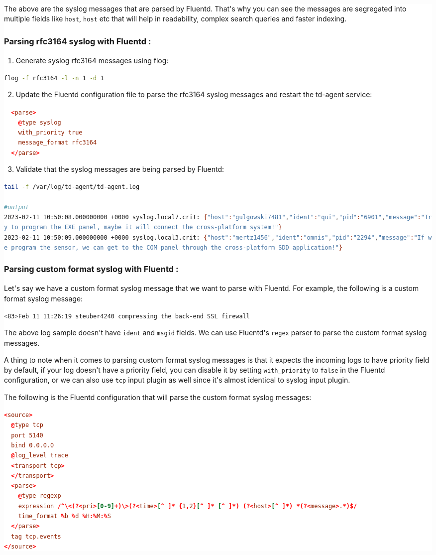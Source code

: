The above are the syslog messages that are parsed by Fluentd. That's why you can see the messages are segregated into multiple fields like `host`, `host` etc that will help in readability, complex search queries and faster indexing.


### Parsing rfc3164 syslog with Fluentd :

1. Generate syslog rfc3164 messages using flog:

```bash
flog -f rfc3164 -l -n 1 -d 1
```

2. Update the Fluentd configuration file to parse the rfc3164 syslog messages and restart the td-agent service:

```conf
  <parse>
    @type syslog
    with_priority true
    message_format rfc3164
  </parse>
```

3. Validate that the syslog messages are being parsed by Fluentd:

```bash
tail -f /var/log/td-agent/td-agent.log

#output
2023-02-11 10:50:08.000000000 +0000 syslog.local7.crit: {"host":"gulgowski7481","ident":"qui","pid":"6901","message":"Try to program the EXE panel, maybe it will connect the cross-platform system!"}
2023-02-11 10:50:09.000000000 +0000 syslog.local3.crit: {"host":"mertz1456","ident":"omnis","pid":"2294","message":"If we program the sensor, we can get to the COM panel through the cross-platform SDD application!"}
```

### Parsing custom format syslog with Fluentd :

Let's say we have a custom format syslog message that we want to parse with Fluentd. For example, the following is a custom format syslog message:

```bash
<83>Feb 11 11:26:19 steuber4240 compressing the back-end SSL firewall
```
The above log sample doesn't have `ident` and `msgid` fields. We can use Fluentd's `regex` parser to parse the custom format syslog messages.

A thing to note when it comes to parsing custom format syslog messages is that it expects the incoming logs to have priority field by default, if your log doesn't have a priority field, you can disable it by setting `with_priority` to `false` in the Fluentd configuration, or we can also use `tcp` input plugin as well since it's almost identical to syslog input plugin.

The following is the Fluentd configuration that will parse the custom format syslog messages:

```conf
<source>
  @type tcp
  port 5140
  bind 0.0.0.0
  @log_level trace
  <transport tcp>
  </transport>
  <parse>
    @type regexp
    expression /^\<(?<pri>[0-9]+)\>(?<time>[^ ]* {1,2}[^ ]* [^ ]*) (?<host>[^ ]*) *(?<message>.*)$/
    time_format %b %d %H:%M:%S
  </parse>
  tag tcp.events
</source>
```